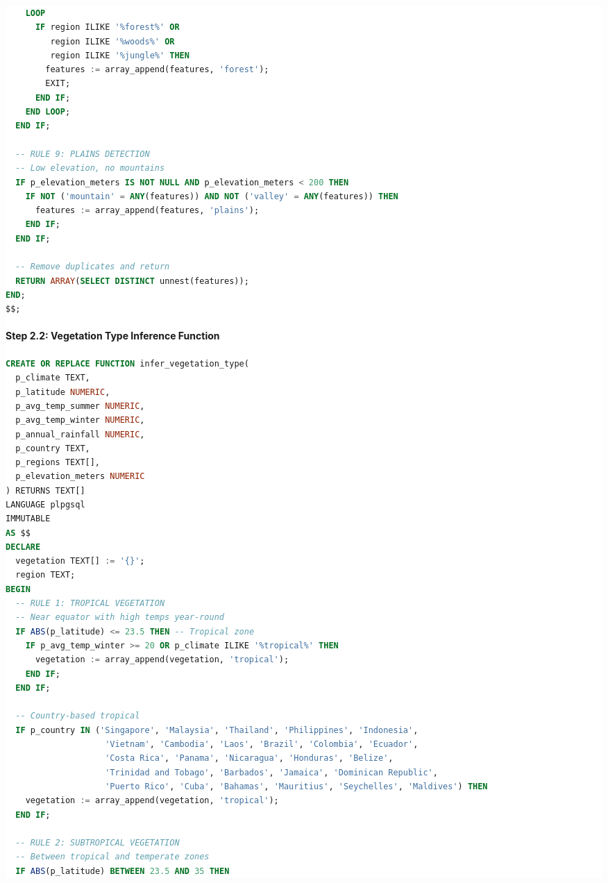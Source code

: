 ```sql
    LOOP
      IF region ILIKE '%forest%' OR
         region ILIKE '%woods%' OR
         region ILIKE '%jungle%' THEN
        features := array_append(features, 'forest');
        EXIT;
      END IF;
    END LOOP;
  END IF;

  -- RULE 9: PLAINS DETECTION
  -- Low elevation, no mountains
  IF p_elevation_meters IS NOT NULL AND p_elevation_meters < 200 THEN
    IF NOT ('mountain' = ANY(features)) AND NOT ('valley' = ANY(features)) THEN
      features := array_append(features, 'plains');
    END IF;
  END IF;

  -- Remove duplicates and return
  RETURN ARRAY(SELECT DISTINCT unnest(features));
END;
$$;
```

#### Step 2.2: Vegetation Type Inference Function
```sql
CREATE OR REPLACE FUNCTION infer_vegetation_type(
  p_climate TEXT,
  p_latitude NUMERIC,
  p_avg_temp_summer NUMERIC,
  p_avg_temp_winter NUMERIC,
  p_annual_rainfall NUMERIC,
  p_country TEXT,
  p_regions TEXT[],
  p_elevation_meters NUMERIC
) RETURNS TEXT[]
LANGUAGE plpgsql
IMMUTABLE
AS $$
DECLARE
  vegetation TEXT[] := '{}';
  region TEXT;
BEGIN
  -- RULE 1: TROPICAL VEGETATION
  -- Near equator with high temps year-round
  IF ABS(p_latitude) <= 23.5 THEN -- Tropical zone
    IF p_avg_temp_winter >= 20 OR p_climate ILIKE '%tropical%' THEN
      vegetation := array_append(vegetation, 'tropical');
    END IF;
  END IF;
  
  -- Country-based tropical
  IF p_country IN ('Singapore', 'Malaysia', 'Thailand', 'Philippines', 'Indonesia',
                    'Vietnam', 'Cambodia', 'Laos', 'Brazil', 'Colombia', 'Ecuador',
                    'Costa Rica', 'Panama', 'Nicaragua', 'Honduras', 'Belize',
                    'Trinidad and Tobago', 'Barbados', 'Jamaica', 'Dominican Republic',
                    'Puerto Rico', 'Cuba', 'Bahamas', 'Mauritius', 'Seychelles', 'Maldives') THEN
    vegetation := array_append(vegetation, 'tropical');
  END IF;

  -- RULE 2: SUBTROPICAL VEGETATION
  -- Between tropical and temperate zones
  IF ABS(p_latitude) BETWEEN 23.5 AND 35 THEN
```